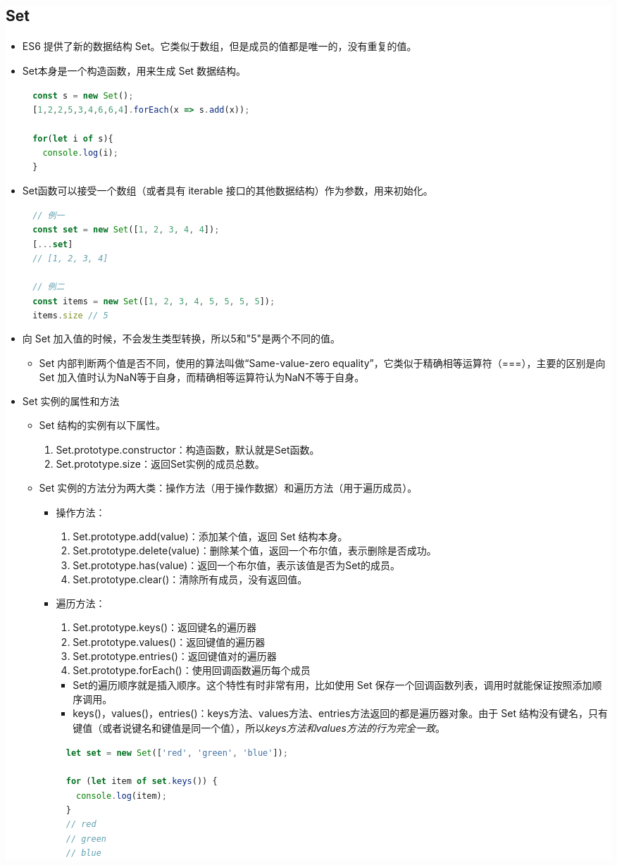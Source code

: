 ## Set
+ ES6 提供了新的数据结构 Set。它类似于数组，但是成员的值都是唯一的，没有重复的值。
+ Set本身是一个构造函数，用来生成 Set 数据结构。
  ```javascript
    const s = new Set();
    [1,2,2,5,3,4,6,6,4].forEach(x => s.add(x));

    for(let i of s){
      console.log(i);
    }
  ```

+ Set函数可以接受一个数组（或者具有 iterable 接口的其他数据结构）作为参数，用来初始化。
  ```javascript
    // 例一
    const set = new Set([1, 2, 3, 4, 4]);
    [...set]
    // [1, 2, 3, 4]

    // 例二
    const items = new Set([1, 2, 3, 4, 5, 5, 5, 5]);
    items.size // 5
  ```

+ 向 Set 加入值的时候，不会发生类型转换，所以5和"5"是两个不同的值。
  - Set 内部判断两个值是否不同，使用的算法叫做“Same-value-zero equality”，它类似于精确相等运算符（===），主要的区别是向 Set 加入值时认为NaN等于自身，而精确相等运算符认为NaN不等于自身。

+ Set 实例的属性和方法
  - Set 结构的实例有以下属性。
    1. Set.prototype.constructor：构造函数，默认就是Set函数。
    2. Set.prototype.size：返回Set实例的成员总数。

  - Set 实例的方法分为两大类：操作方法（用于操作数据）和遍历方法（用于遍历成员）。
    + 操作方法：
      1. Set.prototype.add(value)：添加某个值，返回 Set 结构本身。
      2. Set.prototype.delete(value)：删除某个值，返回一个布尔值，表示删除是否成功。
      3. Set.prototype.has(value)：返回一个布尔值，表示该值是否为Set的成员。
      4. Set.prototype.clear()：清除所有成员，没有返回值。

    + 遍历方法：
      1. Set.prototype.keys()：返回键名的遍历器
      2. Set.prototype.values()：返回键值的遍历器
      3. Set.prototype.entries()：返回键值对的遍历器
      4. Set.prototype.forEach()：使用回调函数遍历每个成员

      - Set的遍历顺序就是插入顺序。这个特性有时非常有用，比如使用 Set 保存一个回调函数列表，调用时就能保证按照添加顺序调用。
      - keys()，values()，entries()：keys方法、values方法、entries方法返回的都是遍历器对象。由于 Set 结构没有键名，只有键值（或者说键名和键值是同一个值），所以*keys方法和values方法的行为完全一致*。
      ```javascript
        let set = new Set(['red', 'green', 'blue']);

        for (let item of set.keys()) {
          console.log(item);
        }
        // red
        // green
        // blue

